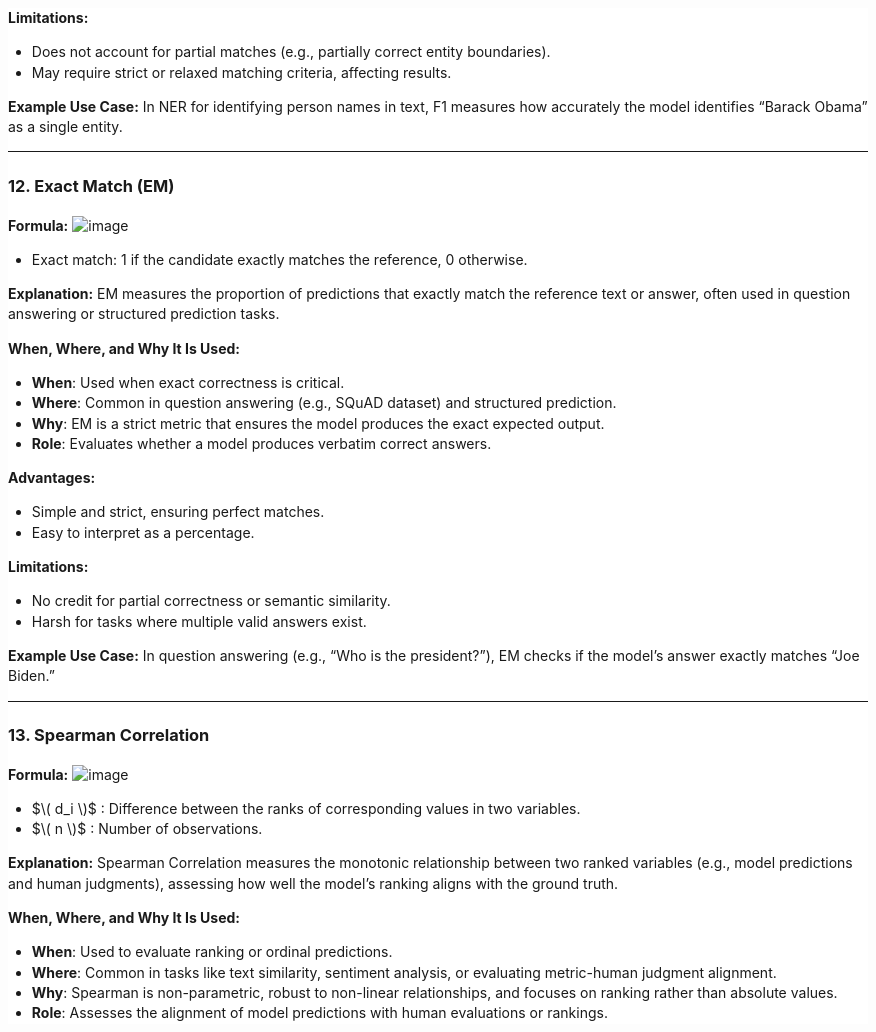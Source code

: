 **Limitations:**
- Does not account for partial matches (e.g., partially correct entity boundaries).
- May require strict or relaxed matching criteria, affecting results.

**Example Use Case:**
In NER for identifying person names in text, F1 measures how accurately the model identifies “Barack Obama” as a single entity.

---

### 12. Exact Match (EM)

**Formula:**
<img width="402" height="100" alt="image" src="https://github.com/user-attachments/assets/9f292b73-6845-4894-ae33-3a6b792c7bb0" />

- Exact match: 1 if the candidate exactly matches the reference, 0 otherwise.

**Explanation:**
EM measures the proportion of predictions that exactly match the reference text or answer, often used in question answering or structured prediction tasks.

**When, Where, and Why It Is Used:**
- **When**: Used when exact correctness is critical.
- **Where**: Common in question answering (e.g., SQuAD dataset) and structured prediction.
- **Why**: EM is a strict metric that ensures the model produces the exact expected output.
- **Role**: Evaluates whether a model produces verbatim correct answers.

**Advantages:**
- Simple and strict, ensuring perfect matches.
- Easy to interpret as a percentage.

**Limitations:**
- No credit for partial correctness or semantic similarity.
- Harsh for tasks where multiple valid answers exist.

**Example Use Case:**
In question answering (e.g., “Who is the president?”), EM checks if the model’s answer exactly matches “Joe Biden.”

---

### 13. Spearman Correlation

**Formula:**
<img width="283" height="97" alt="image" src="https://github.com/user-attachments/assets/4e2250f5-1d4f-41fe-a1e5-c6bc076affd4" />

- $\( d_i \)$ : Difference between the ranks of corresponding values in two variables.
- $\( n \)$ : Number of observations.

**Explanation:**
Spearman Correlation measures the monotonic relationship between two ranked variables (e.g., model predictions and human judgments), assessing how well the model’s ranking aligns with the ground truth.

**When, Where, and Why It Is Used:**
- **When**: Used to evaluate ranking or ordinal predictions.
- **Where**: Common in tasks like text similarity, sentiment analysis, or evaluating metric-human judgment alignment.
- **Why**: Spearman is non-parametric, robust to non-linear relationships, and focuses on ranking rather than absolute values.
- **Role**: Assesses the alignment of model predictions with human evaluations or rankings.
